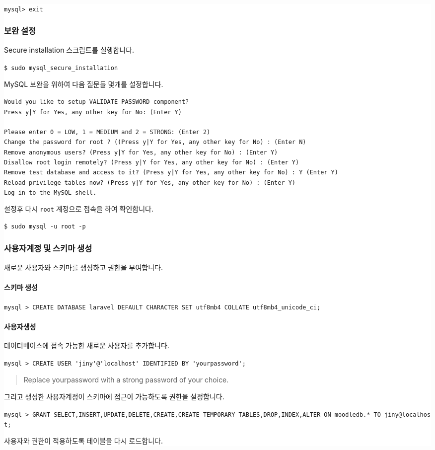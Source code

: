 ```
mysql> exit
```

### 보완 설정
Secure installation 스크립트를 실행합니다. 

```
$ sudo mysql_secure_installation
```

MySQL 보완을 위하여 다음 질문들 몇개를 설정합니다.

```
Would you like to setup VALIDATE PASSWORD component?
Press y|Y for Yes, any other key for No: (Enter Y)

Please enter 0 = LOW, 1 = MEDIUM and 2 = STRONG: (Enter 2)
Change the password for root ? ((Press y|Y for Yes, any other key for No) : (Enter N)
Remove anonymous users? (Press y|Y for Yes, any other key for No) : (Enter Y)
Disallow root login remotely? (Press y|Y for Yes, any other key for No) : (Enter Y)
Remove test database and access to it? (Press y|Y for Yes, any other key for No) : Y (Enter Y)
Reload privilege tables now? (Press y|Y for Yes, any other key for No) : (Enter Y)
Log in to the MySQL shell.
```

설정후 다시 `root` 계정으로 접속을 하여 확인합니다.

```
$ sudo mysql -u root -p
```

### 사용자계정 및 스키마 생성
새로운 사용자와 스키마를 생성하고 권한을 부여합니다.

#### 스키마 생성
```
mysql > CREATE DATABASE laravel DEFAULT CHARACTER SET utf8mb4 COLLATE utf8mb4_unicode_ci;
```

#### 사용자생성
데이터베이스에 접속 가능한 새로운 사용자를 추가합니다.
```
mysql > CREATE USER 'jiny'@'localhost' IDENTIFIED BY 'yourpassword';
```

> Replace yourpassword with a strong password of your choice.


그리고 생성한 사용자계정이 스키마에 접근이 가능하도록 권한을 설정합니다.

```
mysql > GRANT SELECT,INSERT,UPDATE,DELETE,CREATE,CREATE TEMPORARY TABLES,DROP,INDEX,ALTER ON moodledb.* TO jiny@localhost;
```

사용자와 권한이 적용하도록 테이블을 다시 로드합니다.
